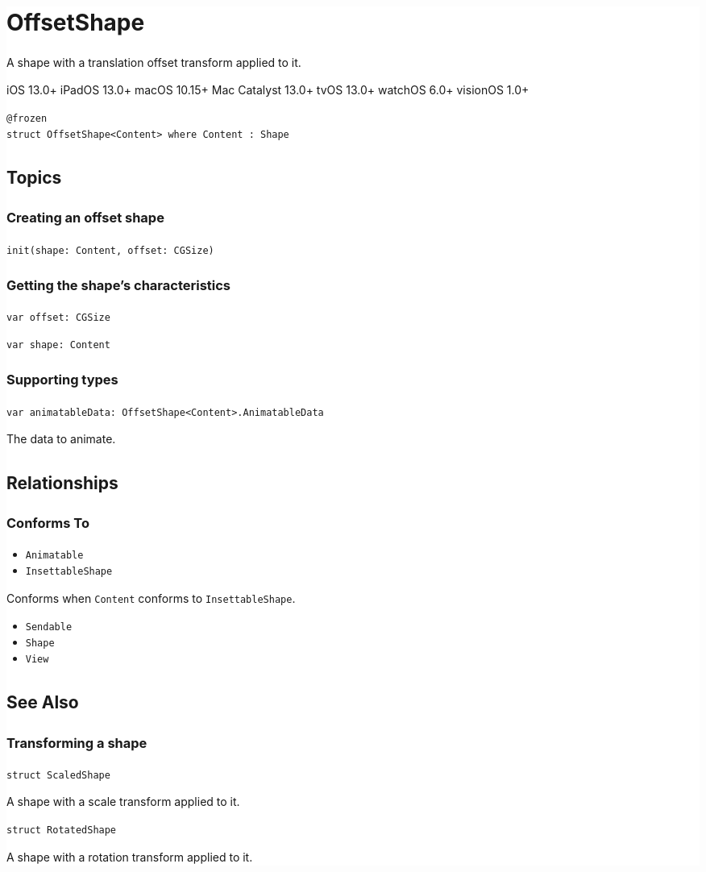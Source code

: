 # OffsetShape

A shape with a translation offset transform applied to it.

iOS 13.0+  iPadOS 13.0+  macOS 10.15+  Mac Catalyst 13.0+  tvOS 13.0+  watchOS
6.0+  visionOS 1.0+

    
    
    @frozen
    struct OffsetShape<Content> where Content : Shape

## Topics

### Creating an offset shape

`init(shape: Content, offset: CGSize)`

### Getting the shape’s characteristics

`var offset: CGSize`

`var shape: Content`

### Supporting types

`var animatableData: OffsetShape<Content>.AnimatableData`

The data to animate.

## Relationships

### Conforms To

  * `Animatable`
  * `InsettableShape`

Conforms when `Content` conforms to `InsettableShape`.

  * `Sendable`
  * `Shape`
  * `View`

## See Also

### Transforming a shape

`struct ScaledShape`

A shape with a scale transform applied to it.

`struct RotatedShape`

A shape with a rotation transform applied to it.
